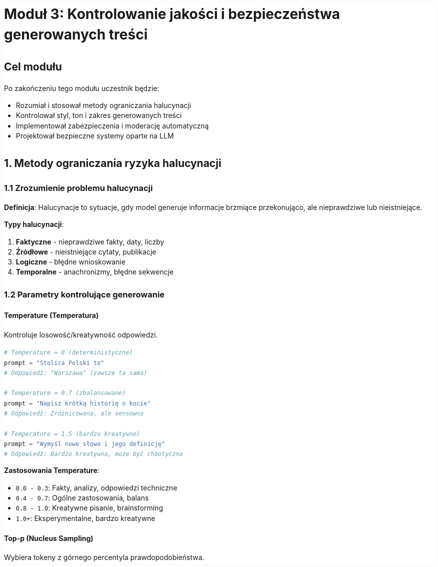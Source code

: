 # Moduł 3: Kontrolowanie jakości i bezpieczeństwa generowanych treści

## Cel modułu
Po zakończeniu tego modułu uczestnik będzie:
- Rozumiał i stosował metody ograniczania halucynacji
- Kontrolował styl, ton i zakres generowanych treści  
- Implementował zabezpieczenia i moderację automatyczną
- Projektował bezpieczne systemy oparte na LLM

## 1. Metody ograniczania ryzyka halucynacji

### 1.1 Zrozumienie problemu halucynacji

**Definicja**: Halucynacje to sytuacje, gdy model generuje informacje brzmiące przekonująco, ale nieprawdziwe lub nieistniejące.

**Typy halucynacji**:
1. **Faktyczne** - nieprawdziwe fakty, daty, liczby
2. **Źródłowe** - nieistniejące cytaty, publikacje
3. **Logiczne** - błędne wnioskowanie
4. **Temporalne** - anachronizmy, błędne sekwencje

### 1.2 Parametry kontrolujące generowanie

#### Temperature (Temperatura)
Kontroluje losowość/kreatywność odpowiedzi.

```python
# Temperature = 0 (deterministyczne)
prompt = "Stolica Polski to"
# Odpowiedź: "Warszawa" (zawsze ta sama)

# Temperature = 0.7 (zbalansowane)  
prompt = "Napisz krótką historię o kocie"
# Odpowiedź: Zróżnicowana, ale sensowna

# Temperature = 1.5 (bardzo kreatywne)
prompt = "Wymyśl nowe słowo i jego definicję"
# Odpowiedź: Bardzo kreatywna, może być chaotyczna
```

**Zastosowania Temperature**:
- `0.0 - 0.3`: Fakty, analizy, odpowiedzi techniczne
- `0.4 - 0.7`: Ogólne zastosowania, balans
- `0.8 - 1.0`: Kreatywne pisanie, brainstorming
- `1.0+`: Eksperymentalne, bardzo kreatywne

#### Top-p (Nucleus Sampling)
Wybiera tokeny z górnego percentyla prawdopodobieństwa.
